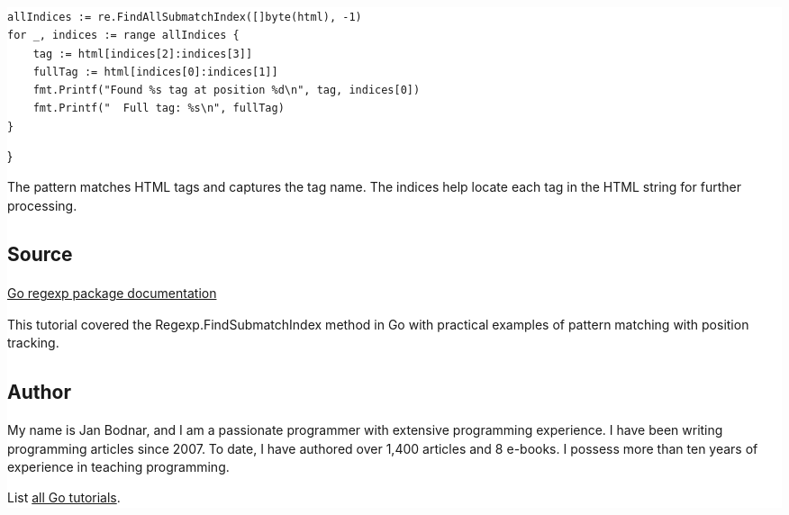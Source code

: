     allIndices := re.FindAllSubmatchIndex([]byte(html), -1)
    for _, indices := range allIndices {
        tag := html[indices[2]:indices[3]]
        fullTag := html[indices[0]:indices[1]]
        fmt.Printf("Found %s tag at position %d\n", tag, indices[0])
        fmt.Printf("  Full tag: %s\n", fullTag)
    }
}

The pattern matches HTML tags and captures the tag name. The indices help locate
each tag in the HTML string for further processing.

## Source

[Go regexp package documentation](https://pkg.go.dev/regexp)

This tutorial covered the Regexp.FindSubmatchIndex method in Go
with practical examples of pattern matching with position tracking.

## Author

My name is Jan Bodnar, and I am a passionate programmer with extensive
programming experience. I have been writing programming articles since 2007.
To date, I have authored over 1,400 articles and 8 e-books. I possess more
than ten years of experience in teaching programming.

List [all Go tutorials](/golang/).